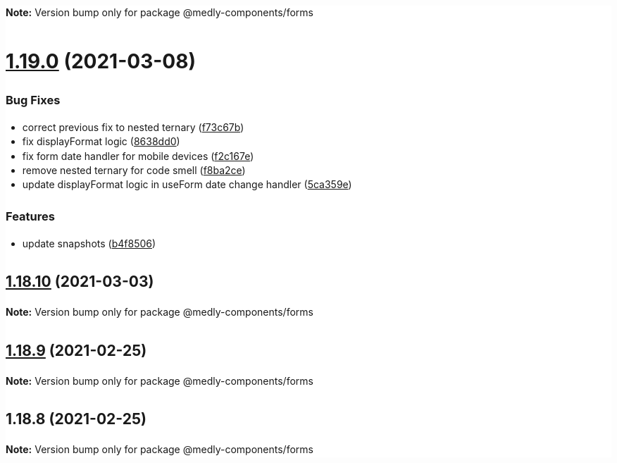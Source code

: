 **Note:** Version bump only for package @medly-components/forms





# [1.19.0](https://github.com/medly/medly-components/compare/@medly-components/forms@1.18.10...@medly-components/forms@1.19.0) (2021-03-08)


### Bug Fixes

* correct previous fix to nested ternary ([f73c67b](https://github.com/medly/medly-components/commit/f73c67b46b81126a92a4b56f49986d02ce634008))
* fix displayFormat logic ([8638dd0](https://github.com/medly/medly-components/commit/8638dd0722d73cd6bd2ccbc6c4e226e01c71a604))
* fix form date handler for mobile devices ([f2c167e](https://github.com/medly/medly-components/commit/f2c167e805b0c7ca28d25e61cb04007193ea79c4))
* remove nested ternary for code smell ([f8ba2ce](https://github.com/medly/medly-components/commit/f8ba2cec75e42fc84be97fb4ff0ed38d34b3fb0a))
* update displayFormat logic in useForm date change handler ([5ca359e](https://github.com/medly/medly-components/commit/5ca359e6c3e7c83e82fab93f4c7718b5e927b4b4))


### Features

* update snapshots ([b4f8506](https://github.com/medly/medly-components/commit/b4f8506772b73d003ee8f4bacd1b55acb39082af))





## [1.18.10](https://github.com/medly/medly-components/compare/@medly-components/forms@1.18.9...@medly-components/forms@1.18.10) (2021-03-03)

**Note:** Version bump only for package @medly-components/forms





## [1.18.9](https://github.com/medly/medly-components/compare/@medly-components/forms@1.18.8...@medly-components/forms@1.18.9) (2021-02-25)

**Note:** Version bump only for package @medly-components/forms





## 1.18.8 (2021-02-25)

**Note:** Version bump only for package @medly-components/forms
